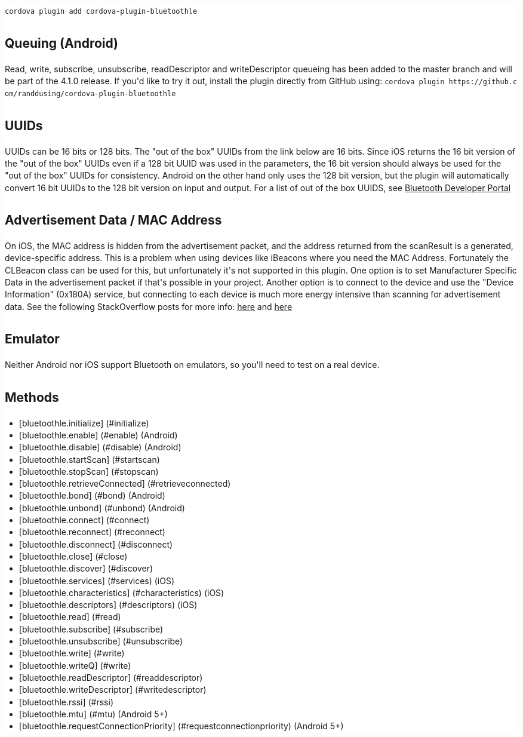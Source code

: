 ```cordova plugin add cordova-plugin-bluetoothle```
## Queuing (Android) ##
Read, write, subscribe, unsubscribe, readDescriptor and writeDescriptor queueing has been added to the master branch and will be part of the 4.1.0 release. If you'd like to try it out, install the plugin directly from GitHub using: ```cordova plugin https://github.com/randdusing/cordova-plugin-bluetoothle```


## UUIDs ##
UUIDs can be 16 bits or 128 bits. The "out of the box" UUIDs from the link below are 16 bits.
Since iOS returns the 16 bit version of the "out of the box" UUIDs even if a 128 bit UUID was used in the parameters, the 16 bit version should always be used for the "out of the box" UUIDs for consistency.
Android on the other hand only uses the 128 bit version, but the plugin will automatically convert 16 bit UUIDs to the 128 bit version on input and output. For a list of out of the box UUIDS, see [Bluetooth Developer Portal](https://developer.bluetooth.org/gatt/services/Pages/ServicesHome.aspx)


## Advertisement Data / MAC Address ##
On iOS, the MAC address is hidden from the advertisement packet, and the address returned from the scanResult is a generated, device-specific address. This is a problem when using devices like iBeacons where you need the MAC Address. Fortunately the CLBeacon class can be used for this, but unfortunately it's not supported in this plugin.
One option is to set Manufacturer Specific Data in the advertisement packet if that's possible in your project.
Another option is to connect to the device and use the "Device Information" (0x180A) service, but connecting to each device is much more energy intensive than scanning for advertisement data.
See the following StackOverflow posts for more info: [here](https://stackoverflow.com/questions/18973098/get-mac-address-of-bluetooth-low-energy-peripheral) and [here](https://stackoverflow.com/questions/22833198/get-advertisement-data-for-ble-in-ios)


## Emulator ##
Neither Android nor iOS support Bluetooth on emulators, so you'll need to test on a real device.


## Methods ##

* [bluetoothle.initialize] (#initialize)
* [bluetoothle.enable] (#enable) (Android)
* [bluetoothle.disable] (#disable) (Android)
* [bluetoothle.startScan] (#startscan)
* [bluetoothle.stopScan] (#stopscan)
* [bluetoothle.retrieveConnected] (#retrieveconnected)
* [bluetoothle.bond] (#bond) (Android)
* [bluetoothle.unbond] (#unbond) (Android)
* [bluetoothle.connect] (#connect)
* [bluetoothle.reconnect] (#reconnect)
* [bluetoothle.disconnect] (#disconnect)
* [bluetoothle.close] (#close)
* [bluetoothle.discover] (#discover)
* [bluetoothle.services] (#services) (iOS)
* [bluetoothle.characteristics] (#characteristics) (iOS)
* [bluetoothle.descriptors] (#descriptors)  (iOS)
* [bluetoothle.read] (#read)
* [bluetoothle.subscribe] (#subscribe)
* [bluetoothle.unsubscribe] (#unsubscribe)
* [bluetoothle.write] (#write)
* [bluetoothle.writeQ] (#write)
* [bluetoothle.readDescriptor] (#readdescriptor)
* [bluetoothle.writeDescriptor] (#writedescriptor)
* [bluetoothle.rssi] (#rssi)
* [bluetoothle.mtu] (#mtu) (Android 5+)
* [bluetoothle.requestConnectionPriority] (#requestconnectionpriority) (Android 5+)
```